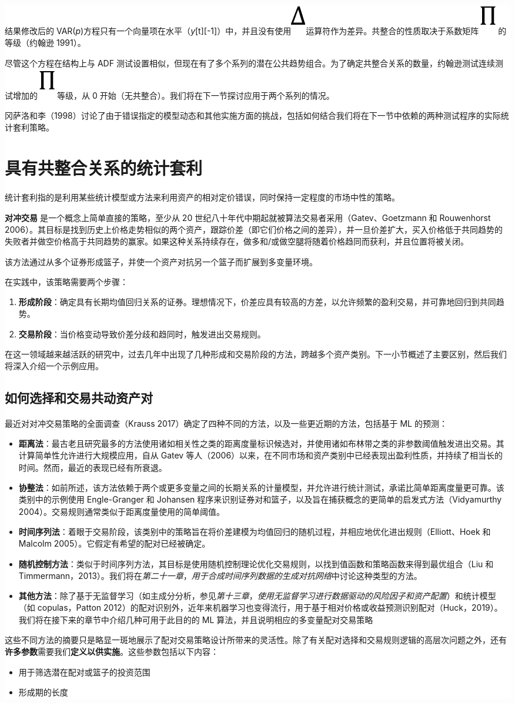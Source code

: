 结果修改后的 VAR(*p*)方程只有一个向量项在水平（*y*[t][-1]）中，并且没有使用![](img/B15439_09_055.png)运算符作为差异。共整合的性质取决于系数矩阵![](img/B15439_09_056.png)的等级（约翰逊 1991）。

尽管这个方程在结构上与 ADF 测试设置相似，但现在有了多个系列的潜在公共趋势组合。为了确定共整合关系的数量，约翰逊测试连续测试增加的![](img/B15439_09_057.png)等级，从 0 开始（无共整合）。我们将在下一节探讨应用于两个系列的情况。

冈萨洛和李（1998）讨论了由于错误指定的模型动态和其他实施方面的挑战，包括如何结合我们将在下一节中依赖的两种测试程序的实际统计套利策略。

# 具有共整合关系的统计套利

统计套利指的是利用某些统计模型或方法来利用资产的相对定价错误，同时保持一定程度的市场中性的策略。

**对冲交易** 是一个概念上简单直接的策略，至少从 20 世纪八十年代中期起就被算法交易者采用（Gatev、Goetzmann 和 Rouwenhorst 2006）。其目标是找到历史上价格走势相似的两个资产，跟踪价差（即它们价格之间的差异），并一旦价差扩大，买入价格低于共同趋势的失败者并做空价格高于共同趋势的赢家。如果这种关系持续存在，做多和/或做空腿将随着价格趋同而获利，并且位置将被关闭。

该方法通过从多个证券形成篮子，并使一个资产对抗另一个篮子而扩展到多变量环境。

在实践中，该策略需要两个步骤：

1.  **形成阶段**：确定具有长期均值回归关系的证券。理想情况下，价差应具有较高的方差，以允许频繁的盈利交易，并可靠地回归到共同趋势。

1.  **交易阶段**：当价格变动导致价差分歧和趋同时，触发进出交易规则。

在这一领域越来越活跃的研究中，过去几年中出现了几种形成和交易阶段的方法，跨越多个资产类别。下一小节概述了主要区别，然后我们将深入介绍一个示例应用。

## 如何选择和交易共动资产对

最近对对冲交易策略的全面调查（Krauss 2017）确定了四种不同的方法，以及一些更近期的方法，包括基于 ML 的预测：

+   **距离法**：最古老且研究最多的方法使用诸如相关性之类的距离度量标识候选对，并使用诸如布林带之类的非参数阈值触发进出交易。其计算简单性允许进行大规模应用，自从 Gatev 等人（2006）以来，在不同市场和资产类别中已经表现出盈利性质，并持续了相当长的时间。然而，最近的表现已经有所衰退。

+   **协整法**：如前所述，该方法依赖于两个或更多变量之间的长期关系的计量模型，并允许进行统计测试，承诺比简单距离度量更可靠。该类别中的示例使用 Engle-Granger 和 Johansen 程序来识别证券对和篮子，以及旨在捕获概念的更简单的启发式方法（Vidyamurthy 2004）。交易规则通常类似于距离度量使用的简单阈值。

+   **时间序列法**：着眼于交易阶段，该类别中的策略旨在将价差建模为均值回归的随机过程，并相应地优化进出规则（Elliott、Hoek 和 Malcolm 2005）。它假定有希望的配对已经被确定。

+   **随机控制方法**：类似于时间序列方法，其目标是使用随机控制理论优化交易规则，以找到值函数和策略函数来得到最优组合（Liu 和 Timmermann，2013）。我们将在*第二十一章*，*用于合成时间序列数据的生成对抗网络*中讨论这种类型的方法。

+   **其他方法**：除了基于无监督学习（如主成分分析，参见*第十三章*，*使用无监督学习进行数据驱动的风险因子和资产配置*）和统计模型（如 copulas，Patton 2012）的配对识别外，近年来机器学习也变得流行，用于基于相对价格或收益预测识别配对（Huck，2019）。我们将在接下来的章节中介绍几种可用于此目的的 ML 算法，并且说明相应的多变量配对交易策略

这些不同方法的摘要只是略显一斑地展示了配对交易策略设计所带来的灵活性。除了有关配对选择和交易规则逻辑的高层次问题之外，还有**许多参数**需要我们**定义以供实施**。这些参数包括以下内容：

+   用于筛选潜在配对或篮子的投资范围

+   形成期的长度
